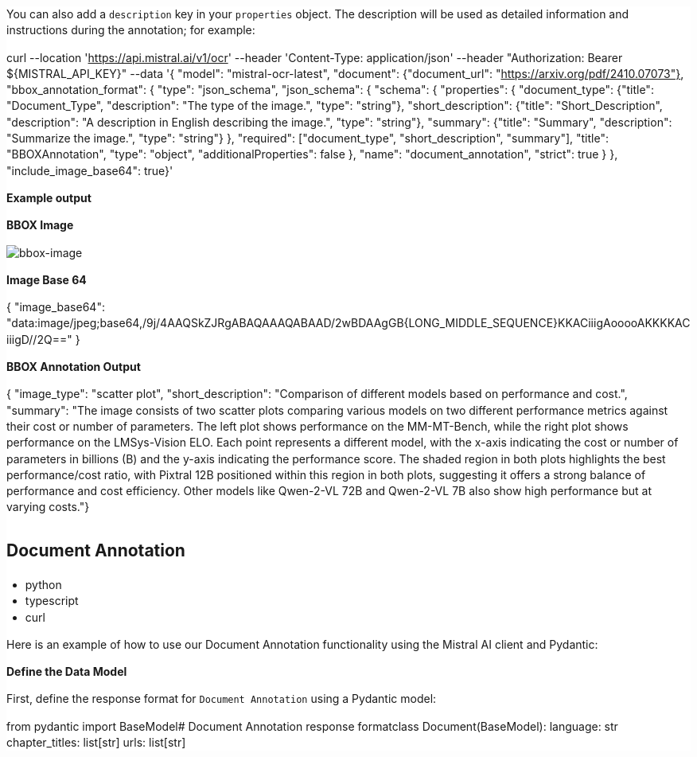 You can also add a `description` key in your `properties` object. The description will be used as detailed information and instructions during the annotation; for example:

curl --location 'https://api.mistral.ai/v1/ocr' \--header 'Content-Type: application/json' \--header "Authorization: Bearer ${MISTRAL_API_KEY}" \--data '{    "model": "mistral-ocr-latest",    "document": {"document_url": "https://arxiv.org/pdf/2410.07073"},    "bbox_annotation_format": {        "type": "json_schema",        "json_schema": {            "schema": {                "properties": {                    "document_type": {"title": "Document_Type", "description": "The type of the image.", "type": "string"},                    "short_description": {"title": "Short_Description", "description": "A description in English describing the image.", "type": "string"},                    "summary": {"title": "Summary", "description": "Summarize the image.", "type": "string"}                },                "required": ["document_type", "short_description", "summary"],                "title": "BBOXAnnotation",                "type": "object",                "additionalProperties": false            },            "name": "document_annotation",            "strict": true        }    },    "include_image_base64": true}'

**Example output**

**BBOX Image**

![bbox-image](/img/img-1.jpeg)

**Image Base 64**

{   "image_base64": "data:image/jpeg;base64,/9j/4AAQSkZJRgABAQAAAQABAAD/2wBDAAgGB{LONG_MIDDLE_SEQUENCE}KKACiiigAooooAKKKKACiiigD//2Q==" }

**BBOX Annotation Output**

{  "image_type": "scatter plot",  "short_description": "Comparison of different models based on performance and cost.",  "summary": "The image consists of two scatter plots comparing various models on two different performance metrics against their cost or number of parameters. The left plot shows performance on the MM-MT-Bench, while the right plot shows performance on the LMSys-Vision ELO. Each point represents a different model, with the x-axis indicating the cost or number of parameters in billions (B) and the y-axis indicating the performance score. The shaded region in both plots highlights the best performance/cost ratio, with Pixtral 12B positioned within this region in both plots, suggesting it offers a strong balance of performance and cost efficiency. Other models like Qwen-2-VL 72B and Qwen-2-VL 7B also show high performance but at varying costs."}

## Document Annotation[​](#document-annotation "Direct link to Document Annotation")

*   python
*   typescript
*   curl

Here is an example of how to use our Document Annotation functionality using the Mistral AI client and Pydantic:

**Define the Data Model**

First, define the response format for `Document Annotation` using a Pydantic model:

from pydantic import BaseModel# Document Annotation response formatclass Document(BaseModel):  language: str  chapter_titles: list[str]  urls: list[str]
